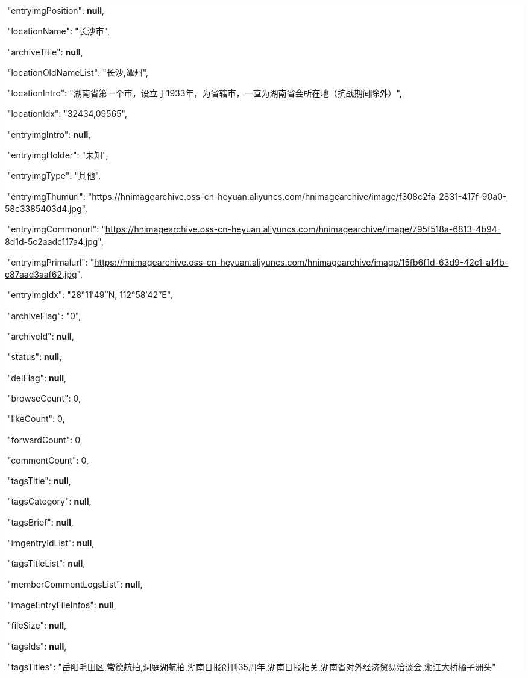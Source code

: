 ​      "entryimgPosition": **null**,

​      "locationName": "长沙市",

​      "archiveTitle": **null**,

​      "locationOldNameList": "长沙,潭州",

​      "locationIntro": "湖南省第一个市，设立于1933年，为省辖市，一直为湖南省会所在地（抗战期间除外）",

​      "locationIdx": "32434,09565",

​      "entryimgIntro": **null**,

​      "entryimgHolder": "未知",

​      "entryimgType": "其他",

​      "entryimgThumurl": "https://hnimagearchive.oss-cn-heyuan.aliyuncs.com/hnimagearchive/image/f308c2fa-2831-417f-90a0-58c3385403d4.jpg",

​      "entryimgCommonurl": "https://hnimagearchive.oss-cn-heyuan.aliyuncs.com/hnimagearchive/image/795f518a-6813-4b94-8d1d-5c2aadc117a4.jpg",

​      "entryimgPrimalurl": "https://hnimagearchive.oss-cn-heyuan.aliyuncs.com/hnimagearchive/image/15fb6f1d-63d9-42c1-a14b-c87aad3aaf62.jpg",

​      "entryimgIdx": "28°11′49″N, 112°58′42″E",

​      "archiveFlag": "0",

​      "archiveId": **null**,

​      "status": **null**,

​      "delFlag": **null**,

​      "browseCount": 0,

​      "likeCount": 0,

​      "forwardCount": 0,

​      "commentCount": 0,

​      "tagsTitle": **null**,

​      "tagsCategory": **null**,

​      "tagsBrief": **null**,

​      "imgentryIdList": **null**,

​      "tagsTitleList": **null**,

​      "memberCommentLogsList": **null**,

​      "imageEntryFileInfos": **null**,

​      "fileSize": **null**,

​      "tagsIds": **null**,

​      "tagsTitles": "岳阳毛田区,常德航拍,洞庭湖航拍,湖南日报创刊35周年,湖南日报相关,湖南省对外经济贸易洽谈会,湘江大桥橘子洲头"
